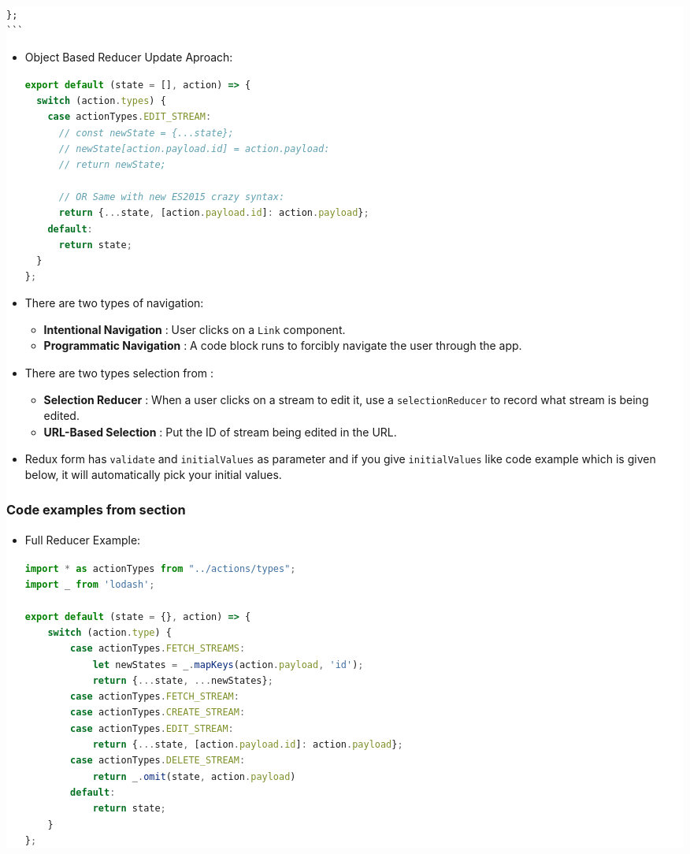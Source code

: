 	};
	```

- Object Based Reducer Update Aproach:

	```javascript
	export default (state = [], action) => {
	  switch (action.types) {
	    case actionTypes.EDIT_STREAM:
	      // const newState = {...state};
	      // newState[action.payload.id] = action.payload:
	      // return newState;
		
	      // OR Same with new ES2015 crazy syntax:
	      return {...state, [action.payload.id]: action.payload};
	    default:
	      return state;
	  }
	};
	```
	
- There are two types of navigation: 
	- __Intentional Navigation__ : User clicks on a `Link` component. 
	- __Programmatic Navigation__ : A code block runs to forcibly navigate the user through the app. 

- There are two types selection from :
	- __Selection Reducer__ : When a user clicks on a stream to edit it, use a `selectionReducer` to record what stream is being edited.
	- __URL-Based Selection__ : Put the ID of stream being edited in the URL.

- Redux form has `validate` and `initialValues` as parameter and if you give `initialValues` like code example which is given below, it will automatically pick your initial values.
	
### Code examples from section	
- Full Reducer Example:

	```javascript
	import * as actionTypes from "../actions/types";
	import _ from 'lodash';
	
	export default (state = {}, action) => {
	    switch (action.type) {
	        case actionTypes.FETCH_STREAMS:
	            let newStates = _.mapKeys(action.payload, 'id');
	            return {...state, ...newStates};
	        case actionTypes.FETCH_STREAM:
	        case actionTypes.CREATE_STREAM:
	        case actionTypes.EDIT_STREAM:
	            return {...state, [action.payload.id]: action.payload};
	        case actionTypes.DELETE_STREAM:
	            return _.omit(state, action.payload)
	        default:
	            return state;
	    }
	};
	```
	